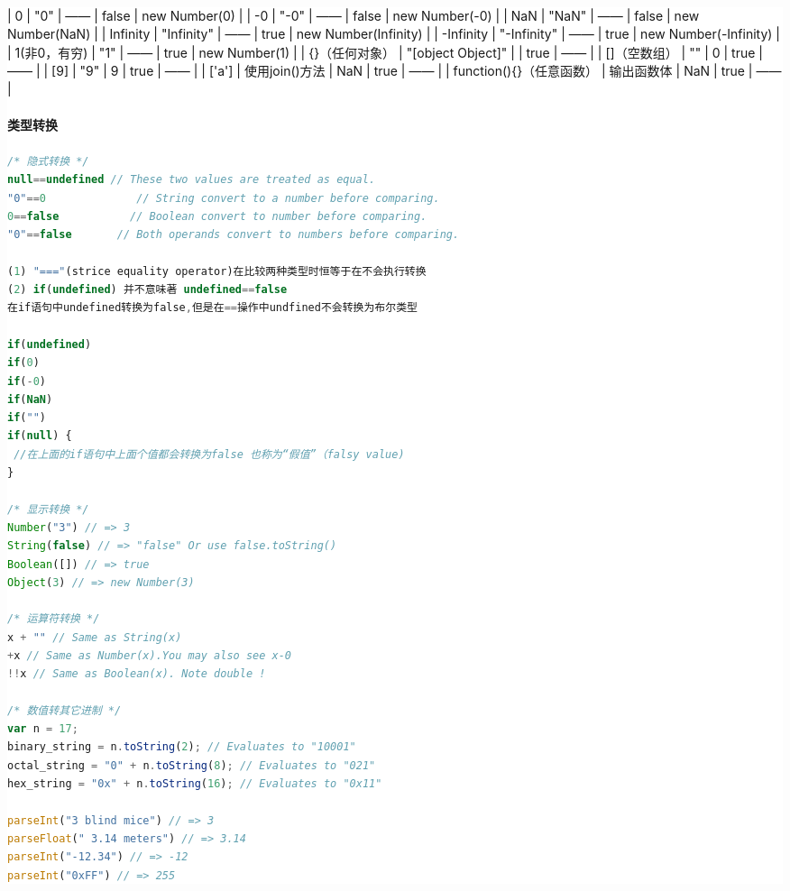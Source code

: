 | 0                  | "0"               | ——     | false   | new Number(0)         |
| -0                 | "-0"              | ——     | false   | new Number(-0)        |
| NaN                | "NaN"             | ——     | false   | new Number(NaN)       |
| Infinity           | "Infinity"        | ——     | true    | new Number(Infinity)  |
| -Infinity          | "-Infinity"       | ——     | true    | new Number(-Infinity) |
| 1(非0，有穷)           | "1"               | ——     | true    | new Number(1)         |
| {}（任何对象）           | "[object Object]" |        | true    | ——                    |
| []（空数组）            | ""                | 0      | true    | ——                    |
| [9]                | "9"               | 9      | true    | ——                    |
| ['a']              | 使用join()方法        | NaN    | true    | ——                    |
| function(){}（任意函数） | 输出函数体             | NaN    | true    | ——                    |



#### 类型转换

```javascript
/* 隐式转换 */
null==undefined // These two values are treated as equal.
"0"==0              // String convert to a number before comparing.
0==false           // Boolean convert to number before comparing.
"0"==false       // Both operands convert to numbers before comparing.

(1) "==="(strice equality operator)在比较两种类型时恒等于在不会执行转换
(2) if(undefined) 并不意味著 undefined==false
在if语句中undefined转换为false,但是在==操作中undfined不会转换为布尔类型

if(undefined)
if(0)
if(-0)
if(NaN)
if("")
if(null) {
 //在上面的if语句中上面个值都会转换为false 也称为“假值”（falsy value)
}

/* 显示转换 */
Number("3") // => 3
String(false) // => "false" Or use false.toString() 
Boolean([]) // => true
Object(3) // => new Number(3)

/* 运算符转换 */
x + "" // Same as String(x)
+x // Same as Number(x).You may also see x-0
!!x // Same as Boolean(x). Note double !

/* 数值转其它进制 */
var n = 17;
binary_string = n.toString(2); // Evaluates to "10001"
octal_string = "0" + n.toString(8); // Evaluates to "021"
hex_string = "0x" + n.toString(16); // Evaluates to "0x11"

parseInt("3 blind mice") // => 3
parseFloat(" 3.14 meters") // => 3.14
parseInt("-12.34") // => -12
parseInt("0xFF") // => 255
```